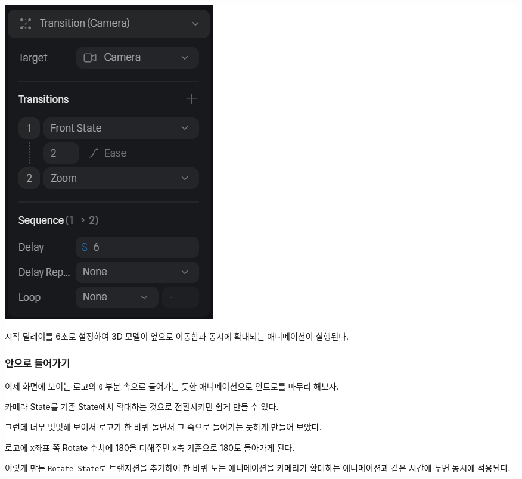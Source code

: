 ![front-to-zoom.png](./img/front-to-zoom.png)

시작 딜레이를 6초로 설정하여 3D 모델이 옆으로 이동함과 동시에 확대되는 애니메이션이 실행된다.

### 안으로 들어가기

이제 화면에 보이는 로고의 `0` 부분 속으로 들어가는 듯한 애니메이션으로 인트로를 마무리 해보자.

카메라 State를 기존 State에서 확대하는 것으로 전환시키면 쉽게 만들 수 있다.

그런데 너무 밋밋해 보여서 로고가 한 바퀴 돌면서 그 속으로 들어가는 듯하게 만들어 보았다.

로고에 x좌표 쪽 Rotate 수치에 180을 더해주면 x축 기준으로 180도 돌아가게 된다.

이렇게 만든 `Rotate State`로 트랜지션을 추가하여 한 바퀴 도는 애니메이션을 카메라가 확대하는 애니메이션과 같은 시간에 두면 동시에 적용된다.
